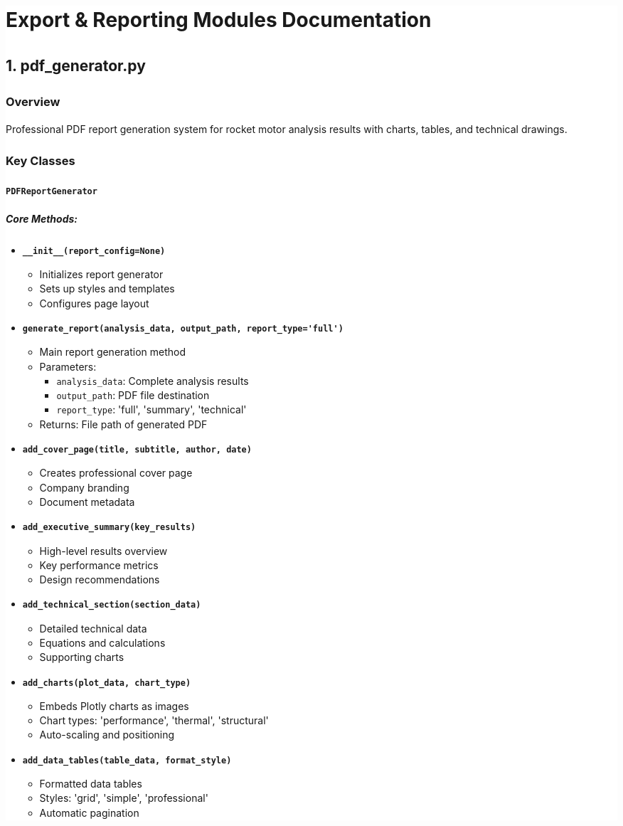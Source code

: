 # Export & Reporting Modules Documentation

## 1. pdf_generator.py

### Overview
Professional PDF report generation system for rocket motor analysis results with charts, tables, and technical drawings.

### Key Classes

#### `PDFReportGenerator`

##### Core Methods:

- **`__init__(report_config=None)`**
  - Initializes report generator
  - Sets up styles and templates
  - Configures page layout

- **`generate_report(analysis_data, output_path, report_type='full')`**
  - Main report generation method
  - Parameters:
    - `analysis_data`: Complete analysis results
    - `output_path`: PDF file destination
    - `report_type`: 'full', 'summary', 'technical'
  - Returns: File path of generated PDF

- **`add_cover_page(title, subtitle, author, date)`**
  - Creates professional cover page
  - Company branding
  - Document metadata

- **`add_executive_summary(key_results)`**
  - High-level results overview
  - Key performance metrics
  - Design recommendations

- **`add_technical_section(section_data)`**
  - Detailed technical data
  - Equations and calculations
  - Supporting charts

- **`add_charts(plot_data, chart_type)`**
  - Embeds Plotly charts as images
  - Chart types: 'performance', 'thermal', 'structural'
  - Auto-scaling and positioning

- **`add_data_tables(table_data, format_style)`**
  - Formatted data tables
  - Styles: 'grid', 'simple', 'professional'
  - Automatic pagination
